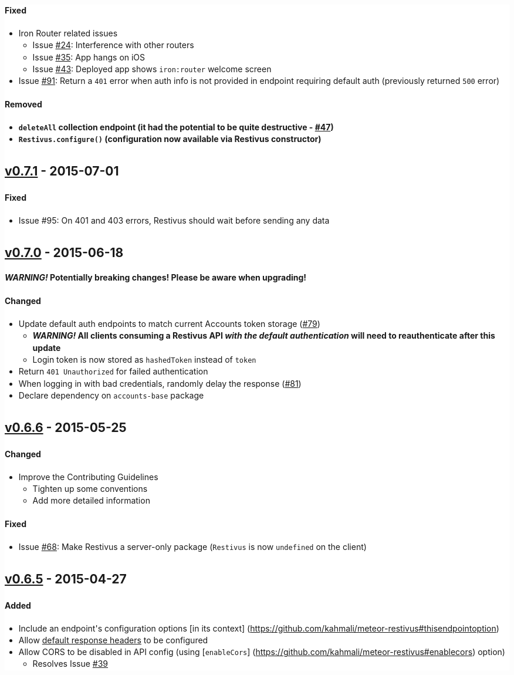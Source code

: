 #### Fixed
- Iron Router related issues
  - Issue [#24][]: Interference with other routers
  - Issue [#35][]: App hangs on iOS
  - Issue [#43][]: Deployed app shows `iron:router` welcome screen
- Issue [#91][]: Return a `401` error when auth info is not provided in endpoint requiring default 
  auth (previously returned `500` error) 
  
#### Removed
- **`deleteAll` collection endpoint (it had the potential to be quite destructive - [#47][])**
- **`Restivus.configure()` (configuration now available via Restivus constructor)**


## [v0.7.1] - 2015-07-01

#### Fixed
- Issue #95: On 401 and 403 errors, Restivus should wait before sending any data


## [v0.7.0] - 2015-06-18

**_WARNING!_ Potentially breaking changes! Please be aware when upgrading!**

#### Changed
- Update default auth endpoints to match current Accounts token storage ([#79][])
  - **_WARNING!_ All clients consuming a Restivus API _with the default authentication_ will need to 
    reauthenticate after this update**
  - Login token is now stored as `hashedToken` instead of `token`
- Return `401 Unauthorized` for failed authentication
- When logging in with bad credentials, randomly delay the response ([#81][])
- Declare dependency on `accounts-base` package
  

## [v0.6.6] - 2015-05-25
  
#### Changed
- Improve the Contributing Guidelines
  - Tighten up some conventions
  - Add more detailed information

#### Fixed
- Issue [#68][]: Make Restivus a server-only package (`Restivus` is now `undefined` on the client)


## [v0.6.5] - 2015-04-27

#### Added
- Include an endpoint's configuration options [in its context]
  (https://github.com/kahmali/meteor-restivus#thisendpointoption)
- Allow [default response headers](https://github.com/kahmali/meteor-restivus#defaultheaders) to be 
  configured
- Allow CORS to be disabled in API config (using [`enableCors`]
  (https://github.com/kahmali/meteor-restivus#enablecors) option)
    - Resolves Issue [#39][]
    

[v0.8.10]:  https://github.com/kahmali/meteor-restivus/compare/v0.8.9...v0.8.10 "Version 0.8.10"
[v0.8.9]:   https://github.com/kahmali/meteor-restivus/compare/v0.8.8...v0.8.9  "Version 0.8.9"
[v0.8.8]:   https://github.com/kahmali/meteor-restivus/compare/v0.8.7...v0.8.8  "Version 0.8.8"
[v0.8.7]:   https://github.com/kahmali/meteor-restivus/compare/v0.8.6...v0.8.7  "Version 0.8.7"
[v0.8.6]:   https://github.com/kahmali/meteor-restivus/compare/v0.8.5...v0.8.6  "Version 0.8.6"
[v0.8.5]:   https://github.com/kahmali/meteor-restivus/compare/v0.8.4...v0.8.5  "Version 0.8.5"
[v0.8.4]:   https://github.com/kahmali/meteor-restivus/compare/v0.8.3...v0.8.4  "Version 0.8.4"
[v0.8.3]:   https://github.com/kahmali/meteor-restivus/compare/v0.8.2...v0.8.3  "Version 0.8.3"
[v0.8.2]:   https://github.com/kahmali/meteor-restivus/compare/v0.8.1...v0.8.2  "Version 0.8.2"
[v0.8.1]:   https://github.com/kahmali/meteor-restivus/compare/v0.8.0...v0.8.1  "Version 0.8.1"
[v0.8.0]:   https://github.com/kahmali/meteor-restivus/compare/v0.7.1...v0.8.0  "Version 0.8.0"
[v0.7.1]:   https://github.com/kahmali/meteor-restivus/compare/v0.7.0...v0.7.1  "Version 0.7.1"
[v0.7.0]:   https://github.com/kahmali/meteor-restivus/compare/v0.6.6...v0.7.0  "Version 0.7.0"
[v0.6.6]:   https://github.com/kahmali/meteor-restivus/compare/v0.6.5...v0.6.6  "Version 0.6.6"
[v0.6.5]:   https://github.com/kahmali/meteor-restivus/compare/v0.6.4...v0.6.5  "Version 0.6.5"
[v0.6.4]:   https://github.com/kahmali/meteor-restivus/compare/v0.6.3...v0.6.4  "Version 0.6.4"
[v0.6.3]:   https://github.com/kahmali/meteor-restivus/compare/v0.6.2...v0.6.3  "Version 0.6.3"
[v0.6.2]:   https://github.com/kahmali/meteor-restivus/compare/v0.6.1...v0.6.2  "Version 0.6.2"
[v0.6.1]:   https://github.com/kahmali/meteor-restivus/compare/v0.6.0...v0.6.1  "Version 0.6.1"
[v0.6.0]:   https://github.com/kahmali/meteor-restivus/compare/v0.5.9...v0.6.0  "Version 0.6.0"
[v0.5.9]:   https://github.com/kahmali/meteor-restivus/compare/v0.5.8...v0.5.9  "Version 0.5.9"
[v0.5.8]:   https://github.com/kahmali/meteor-restivus/compare/v0.5.7...v0.5.8  "Version 0.5.8"
[v0.5.7]:   https://github.com/kahmali/meteor-restivus/compare/v0.5.6...v0.5.7  "Version 0.5.7"
[v0.5.6]:   https://github.com/kahmali/meteor-restivus/compare/v0.5.5...v0.5.6  "Version 0.5.6"
[v0.5.5]:   https://github.com/kahmali/meteor-restivus/compare/v0.5.4...v0.5.5  "Version 0.5.5"
[v0.5.4]:   https://github.com/kahmali/meteor-restivus/compare/v0.5.3...v0.5.4  "Version 0.5.4"
[v0.5.3]:   https://github.com/kahmali/meteor-restivus/compare/v0.5.2...v0.5.3  "Version 0.5.3"
[v0.5.2]:   https://github.com/kahmali/meteor-restivus/compare/v0.5.1...v0.5.2  "Version 0.5.2"
[v0.5.1]:   https://github.com/kahmali/meteor-restivus/compare/v0.5.0...v0.5.1  "Version 0.5.1"
[v0.5.0]:   https://github.com/kahmali/meteor-restivus/compare/d4ae97...v0.5.0  "Version 0.5.0"
[quick start]:                   https://github.com/kahmali/meteor-restivus#quick-start                 "Quick Start"
[defining routes]:               https://github.com/kahmali/meteor-restivus#defining-custom-routes      "Defining Custom Routes"
[defining collection routes]:    https://github.com/kahmali/meteor-restivus#defining-routes             "Defining Collection Routes"
[configuration options]:         https://github.com/kahmali/meteor-restivus#configuration-options       "Configuration Options"
[endpoint context]:              https://github.com/kahmali/meteor-restivus#endpoint-context            "Endpoint Context"
[defining endpoints]:            https://github.com/kahmali/meteor-restivus#defining-endpoints          "Defining Endpoints"
[route options]:                 https://github.com/kahmali/meteor-restivus#route-options               "Route Options"
[versioning an api]:             https://github.com/kahmali/meteor-restivus#versioning-an-api           "Versioning an API"
[jsend]:                         http://labs.omniti.com/labs/jsend                                      "JSend REST API Standard"
[#1]:                            https://github.com/kahmali/meteor-restivus/issues/1                    "Issue #1"
[#2]:                            https://github.com/kahmali/meteor-restivus/issues/2                    "Issue #2"
[#14]:                           https://github.com/kahmali/meteor-restivus/issues/14                   "Issue #14"
[#20]:                           https://github.com/kahmali/meteor-restivus/issues/20                   "Issue #20"
[#24]:                           https://github.com/kahmali/meteor-restivus/issues/24                   "Issue #24"
[#32]:                           https://github.com/kahmali/meteor-restivus/issues/32                   "Issue #32"
[#35]:                           https://github.com/kahmali/meteor-restivus/issues/35                   "Issue #35"
[#38]:                           https://github.com/kahmali/meteor-restivus/issues/38                   "Issue #38"
[#39]:                           https://github.com/kahmali/meteor-restivus/issues/39                   "Issue #39"
[#43]:                           https://github.com/kahmali/meteor-restivus/issues/43                   "Issue #43"
[#47]:                           https://github.com/kahmali/meteor-restivus/issues/47                   "Issue #47"
[#48]:                           https://github.com/kahmali/meteor-restivus/issues/48                   "Issue #48"
[#49]:                           https://github.com/kahmali/meteor-restivus/issues/49                   "Issue #49"
[#68]:                           https://github.com/kahmali/meteor-restivus/issues/68                   "Issue #68"
[#78]:                           https://github.com/kahmali/meteor-restivus/issues/78                   "Issue #78"
[#79]:                           https://github.com/kahmali/meteor-restivus/issues/79                   "Issue #79"
[#81]:                           https://github.com/kahmali/meteor-restivus/issues/81                   "Issue #81"
[#91]:                           https://github.com/kahmali/meteor-restivus/issues/91                   "Issue #91"
[#99]:                           https://github.com/kahmali/meteor-restivus/issues/99                   "Issue #99"
[#118]:                          https://github.com/kahmali/meteor-restivus/issues/118                  "Issue #118"
[#121]:                          https://github.com/kahmali/meteor-restivus/issues/121                  "Issue #121"
[#169]:                          https://github.com/kahmali/meteor-restivus/issues/169                  "Issue #169"
[#170]:                          https://github.com/kahmali/meteor-restivus/issues/170                  "Issue #170"
[#179]:                          https://github.com/kahmali/meteor-restivus/issues/179                  "Issue #179"
[#185]:                          https://github.com/kahmali/meteor-restivus/issues/185                  "Issue #185"
[#194]:                          https://github.com/kahmali/meteor-restivus/issues/194                  "Issue #194"
[#196]:                          https://github.com/kahmali/meteor-restivus/pull/196                    "PR #196"